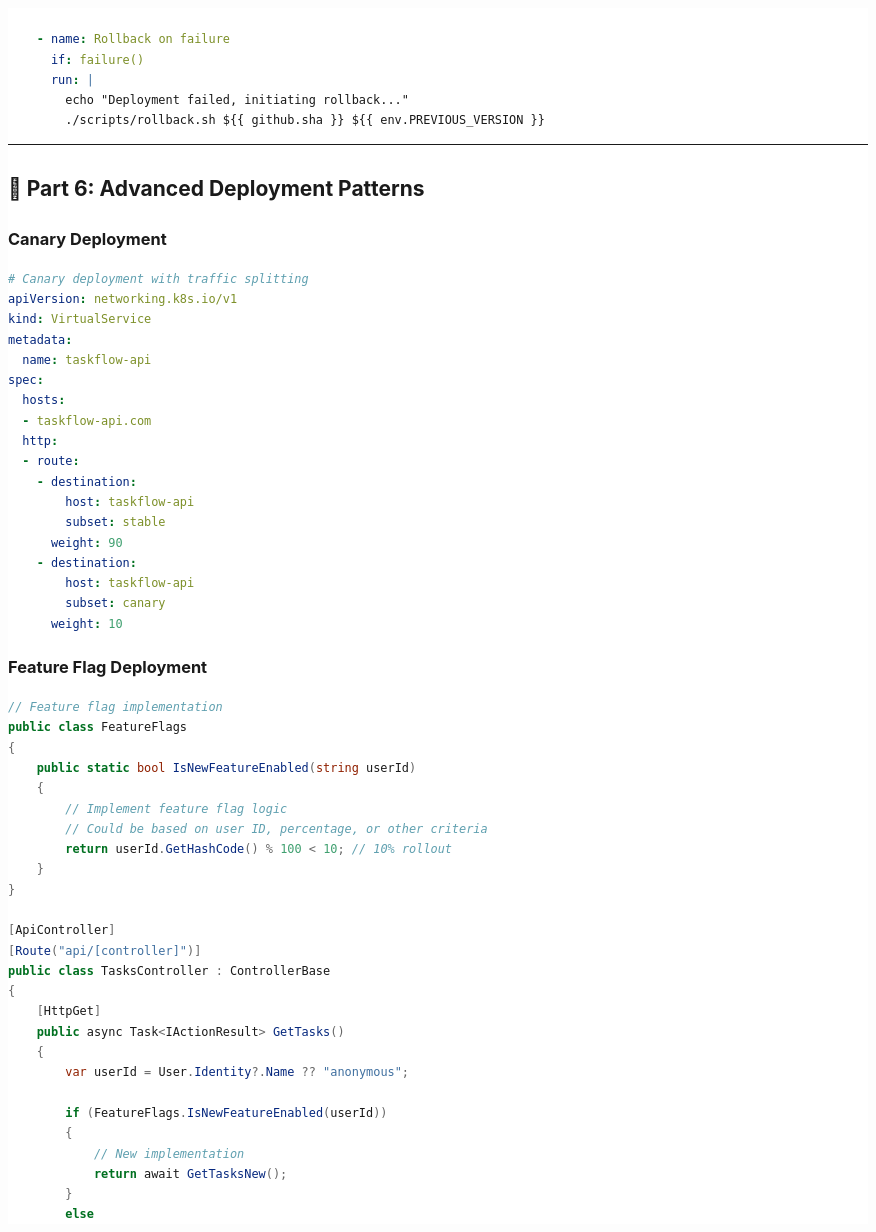 ```yaml
        
    - name: Rollback on failure
      if: failure()
      run: |
        echo "Deployment failed, initiating rollback..."
        ./scripts/rollback.sh ${{ github.sha }} ${{ env.PREVIOUS_VERSION }}
```

---

## 🔧 Part 6: Advanced Deployment Patterns

### Canary Deployment

```yaml
# Canary deployment with traffic splitting
apiVersion: networking.k8s.io/v1
kind: VirtualService
metadata:
  name: taskflow-api
spec:
  hosts:
  - taskflow-api.com
  http:
  - route:
    - destination:
        host: taskflow-api
        subset: stable
      weight: 90
    - destination:
        host: taskflow-api
        subset: canary
      weight: 10
```

### Feature Flag Deployment

```csharp
// Feature flag implementation
public class FeatureFlags
{
    public static bool IsNewFeatureEnabled(string userId)
    {
        // Implement feature flag logic
        // Could be based on user ID, percentage, or other criteria
        return userId.GetHashCode() % 100 < 10; // 10% rollout
    }
}

[ApiController]
[Route("api/[controller]")]
public class TasksController : ControllerBase
{
    [HttpGet]
    public async Task<IActionResult> GetTasks()
    {
        var userId = User.Identity?.Name ?? "anonymous";
        
        if (FeatureFlags.IsNewFeatureEnabled(userId))
        {
            // New implementation
            return await GetTasksNew();
        }
        else
```